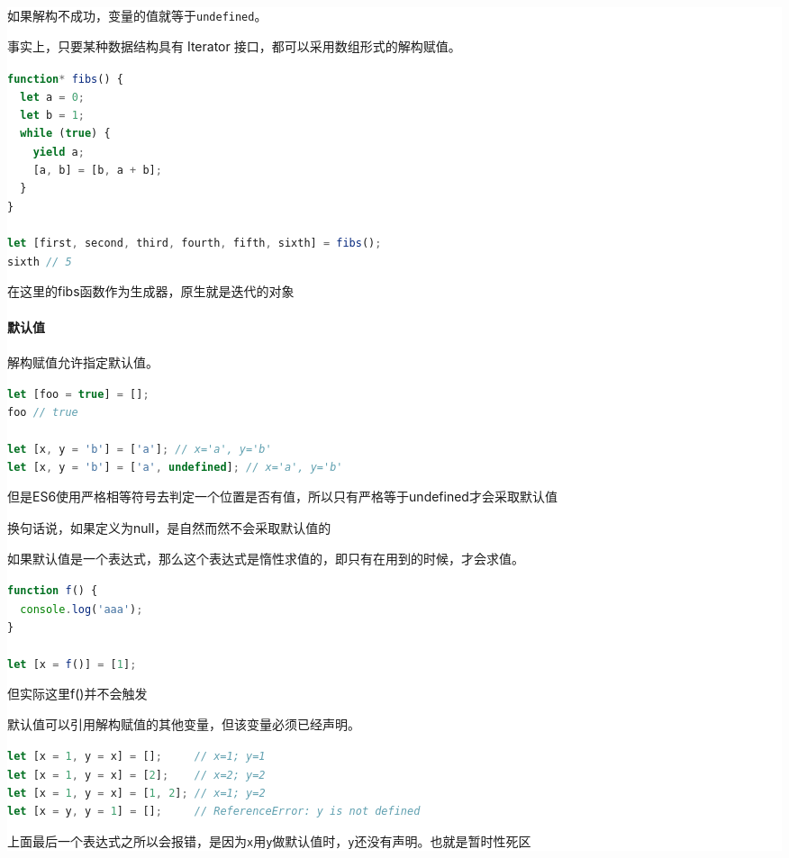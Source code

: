 如果解构不成功，变量的值就等于`undefined`。

事实上，只要某种数据结构具有 Iterator 接口，都可以采用数组形式的解构赋值。

```javascript
function* fibs() {
  let a = 0;
  let b = 1;
  while (true) {
    yield a;
    [a, b] = [b, a + b];
  }
}

let [first, second, third, fourth, fifth, sixth] = fibs();
sixth // 5
```

在这里的fibs函数作为生成器，原生就是迭代的对象

#### 默认值

解构赋值允许指定默认值。

```js
let [foo = true] = [];
foo // true

let [x, y = 'b'] = ['a']; // x='a', y='b'
let [x, y = 'b'] = ['a', undefined]; // x='a', y='b'
```

但是ES6使用严格相等符号去判定一个位置是否有值，所以只有严格等于undefined才会采取默认值

换句话说，如果定义为null，是自然而然不会采取默认值的

如果默认值是一个表达式，那么这个表达式是惰性求值的，即只有在用到的时候，才会求值。

```javascript
function f() {
  console.log('aaa');
}

let [x = f()] = [1];
```

但实际这里f()并不会触发

默认值可以引用解构赋值的其他变量，但该变量必须已经声明。

```javascript
let [x = 1, y = x] = [];     // x=1; y=1
let [x = 1, y = x] = [2];    // x=2; y=2
let [x = 1, y = x] = [1, 2]; // x=1; y=2
let [x = y, y = 1] = [];     // ReferenceError: y is not defined
```

上面最后一个表达式之所以会报错，是因为`x`用`y`做默认值时，`y`还没有声明。也就是暂时性死区
